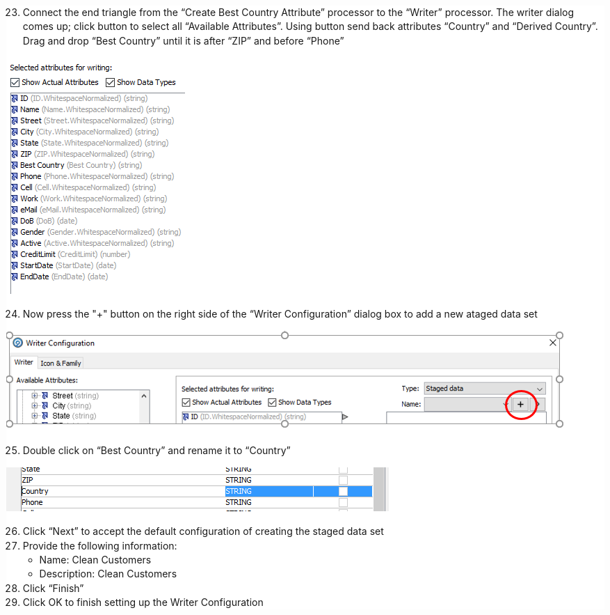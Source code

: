 23.	Connect the end triangle from the “Create Best Country Attribute” processor to the “Writer” processor. The writer dialog comes up; click button    to select all “Available Attributes”. Using button   send back attributes “Country” and “Derived Country”. Drag and drop “Best Country” until it is after “ZIP” and before “Phone”

![](images/700/image700_EDQ_103.png)

24.	Now press the "+" button on the right side of the “Writer Configuration” dialog box to add a new ataged data set

![](images/700/image700_EDQ_104.png)

25.	Double click on “Best Country” and rename it to “Country”
 
![](images/700/image700_EDQ_105.png)

26.	Click “Next” to accept the default configuration of creating the staged data set
27.	Provide the following information:
    - Name: Clean Customers
    - Description: Clean Customers
28.	Click “Finish”
29.	Click OK to finish setting up the Writer Configuration
